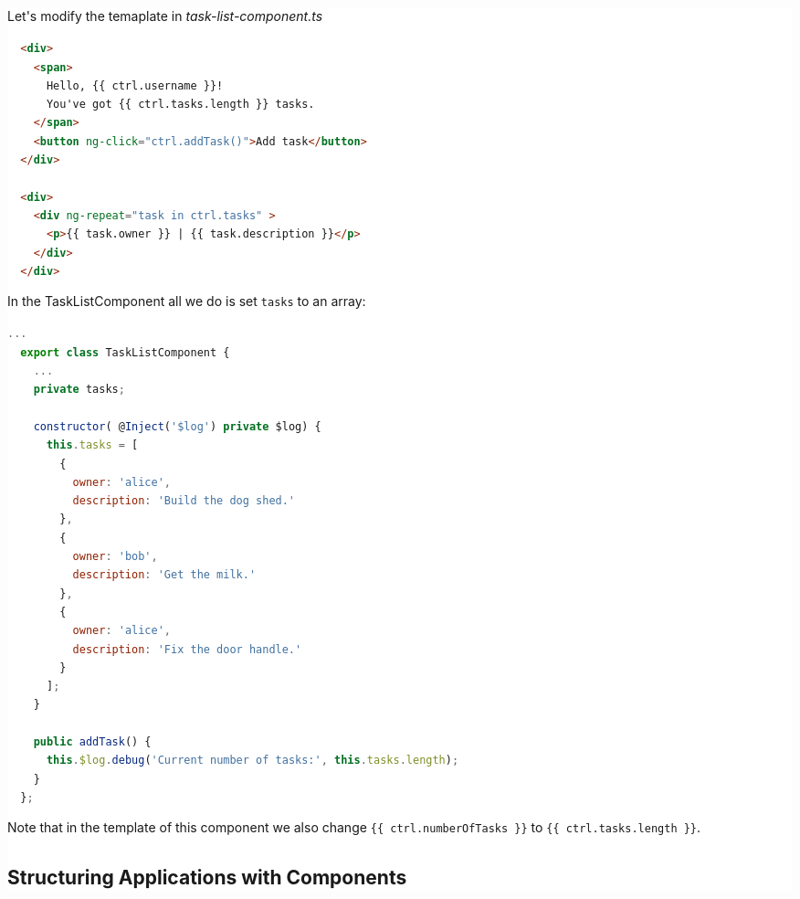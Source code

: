 Let's modify the temaplate in *task-list-component.ts*

```html
  <div>
    <span>
      Hello, {{ ctrl.username }}!
      You've got {{ ctrl.tasks.length }} tasks.
    </span>
    <button ng-click="ctrl.addTask()">Add task</button>
  </div>

  <div>
    <div ng-repeat="task in ctrl.tasks" >
      <p>{{ task.owner }} | {{ task.description }}</p>
    </div>
  </div>
```

In the TaskListComponent all we do is set `tasks` to an array:

```javascript
...
  export class TaskListComponent {
    ...
    private tasks;

    constructor( @Inject('$log') private $log) {
      this.tasks = [
        {
          owner: 'alice',
          description: 'Build the dog shed.'
        },
        {
          owner: 'bob',
          description: 'Get the milk.'
        },
        {
          owner: 'alice',
          description: 'Fix the door handle.'
        }
      ];
    }

    public addTask() {
      this.$log.debug('Current number of tasks:', this.tasks.length);
    }
  };
```

Note that in the template of this component we also change `{{ ctrl.numberOfTasks }}` to `{{ ctrl.tasks.length }}`.

## Structuring Applications with Components
